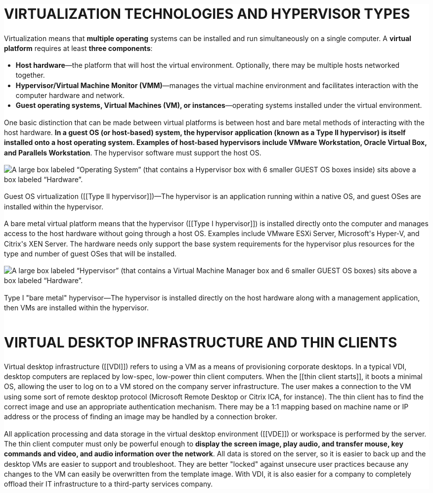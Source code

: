 # VIRTUALIZATION TECHNOLOGIES AND HYPERVISOR TYPES

Virtualization means that **multiple operating** systems can be installed and run simultaneously on a single computer. A **virtual platform** requires at least **three components**:

-   **Host hardware**—the platform that will host the virtual environment. Optionally, there may be multiple hosts networked together.
-   **Hypervisor/Virtual Machine Monitor (VMM)**—manages the virtual machine environment and facilitates interaction with the computer hardware and network.
-   **Guest operating systems, Virtual Machines (VM), or instances**—operating systems installed under the virtual environment.

One basic distinction that can be made between virtual platforms is between host and bare metal methods of interacting with the host hardware. **In a guest OS (or host-based) system, the hypervisor application (known as a Type II hypervisor) is itself installed onto a host operating system. Examples of host-based hypervisors include VMware Workstation, Oracle Virtual Box, and Parallels Workstation**. The hypervisor software must support the host OS.

![A large box labeled “Operating System” (that contains a Hypervisor box with 6 smaller GUEST OS boxes inside) sits above a box labeled “Hardware”.](https://s3.amazonaws.com/wmx-api-production/courses/5731/images/7487-1599771810121.png)

Guest OS virtualization ([[Type II hypervisor]])—The hypervisor is an application running within a native OS, and guest OSes are installed within the hypervisor.

A bare metal virtual platform means that the hypervisor ([[Type I hypervisor]]) is installed directly onto the computer and manages access to the host hardware without going through a host OS. Examples include VMware ESXi Server, Microsoft's Hyper-V, and Citrix's XEN Server. The hardware needs only support the base system requirements for the hypervisor plus resources for the type and number of guest OSes that will be installed.

![A large box labeled “Hypervisor” (that contains a Virtual Machine Manager box and 6 smaller GUEST OS boxes) sits above a box labeled “Hardware”.](https://s3.amazonaws.com/wmx-api-production/courses/5731/images/5750-1599771810221.png)

Type I "bare metal" hypervisor—The hypervisor is installed directly on the host hardware along with a management application, then VMs are installed within the hypervisor.
# VIRTUAL DESKTOP INFRASTRUCTURE AND THIN CLIENTS

Virtual desktop infrastructure ([[VDI]]) refers to using a VM as a means of provisioning corporate desktops. In a typical VDI, desktop computers are replaced by low-spec, low-power thin client computers. When the [[thin client starts]], it boots a minimal OS, allowing the user to log on to a VM stored on the company server infrastructure. The user makes a connection to the VM using some sort of remote desktop protocol (Microsoft Remote Desktop or Citrix ICA, for instance). The thin client has to find the correct image and use an appropriate authentication mechanism. There may be a 1:1 mapping based on machine name or IP address or the process of finding an image may be handled by a connection broker.

All application processing and data storage in the virtual desktop environment ([[VDE]]) or workspace is performed by the server. The thin client computer must only be powerful enough to **display the screen image, play audio, and transfer mouse, key commands and video, and audio information over the network**. All data is stored on the server, so it is easier to back up and the desktop VMs are easier to support and troubleshoot. They are better "locked" against unsecure user practices because any changes to the VM can easily be overwritten from the template image. With VDI, it is also easier for a company to completely offload their IT infrastructure to a third-party services company.
